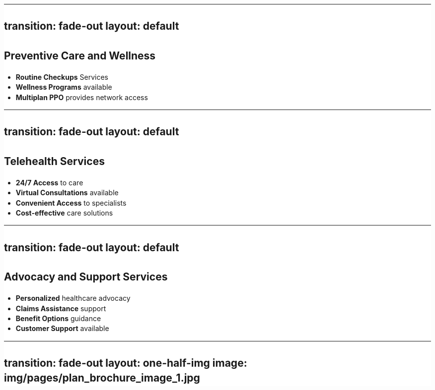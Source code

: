 </v-clicks>

---
transition: fade-out
layout: default
---

## Preventive Care and Wellness

<v-clicks>

- **Routine Checkups** Services
- **Wellness Programs** available
- **Multiplan PPO** provides network access

</v-clicks>

---
transition: fade-out
layout: default
---

## Telehealth Services

<v-clicks>

- **24/7 Access** to care
- **Virtual Consultations** available
- **Convenient Access** to specialists
- **Cost-effective** care solutions

</v-clicks>

---
transition: fade-out
layout: default
---

## Advocacy and Support Services

<v-clicks>

- **Personalized** healthcare advocacy
- **Claims Assistance** support
- **Benefit Options** guidance
- **Customer Support** available

</v-clicks>

---
transition: fade-out
layout: one-half-img
image: img/pages/plan_brochure_image_1.jpg
---
